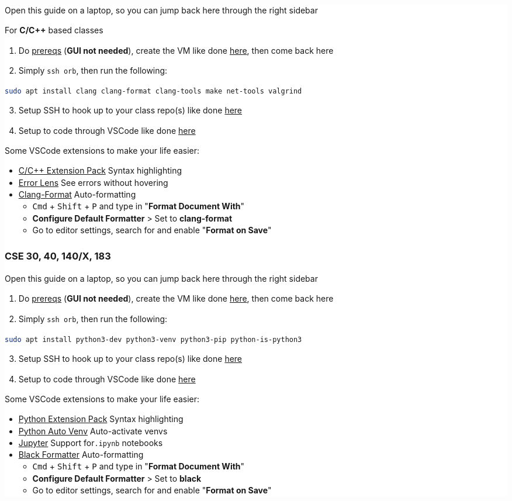 Open this guide on a laptop, so you can jump back here through the right sidebar

For **C/C++** based classes

1. Do [prereqs](#prerequisites) (**GUI not needed**), create the VM like done [here](#create-vm), then come back here

2. Simply `ssh orb`, then run the following:

```bash
sudo apt install clang clang-format clang-tools make net-tools valgrind
```

3. Setup SSH to hook up to your class repo(s) like done [here](#ssh-setup)

4. Setup to code through VSCode like done [here](#code-in-vscode)

Some VSCode extensions to make your life easier:

- [C/C++ Extension Pack](https://marketplace.visualstudio.com/items?itemName=ms-vscode.cpptools-extension-pack) Syntax highlighting
- [Error Lens](https://marketplace.visualstudio.com/items?itemName=usernamehw.errorlens) See errors without hovering
- [Clang-Format](https://marketplace.visualstudio.com/items?itemName=xaver.clang-format) Auto-formatting
  - <kbd>Cmd</kbd> + <kbd>Shift</kbd> + <kbd>P</kbd> and type in "**Format Document With**"
  - **Configure Default Formatter** > Set to **clang-format**
  - Go to editor settings, search for and enable "**Format on Save**"

### **CSE 30, 40, 140/X, 183**

Open this guide on a laptop, so you can jump back here through the right sidebar

1. Do [prereqs](#prerequisites) (**GUI not needed**), create the VM like done [here](#create-vm), then come back here

2. Simply `ssh orb`, then run the following:

```bash
sudo apt install python3-dev python3-venv python3-pip python-is-python3
```

3. Setup SSH to hook up to your class repo(s) like done [here](#ssh-setup)

4. Setup to code through VSCode like done [here](#code-in-vscode)

Some VSCode extensions to make your life easier:

- [Python Extension Pack](https://marketplace.visualstudio.com/items?itemName=donjayamanne.python-extension-pack) Syntax highlighting
- [Python Auto Venv](https://marketplace.visualstudio.com/items?itemName=WolfiesHorizon.python-auto-venv) Auto-activate venvs
- [Jupyter](https://marketplace.visualstudio.com/items?itemName=ms-toolsai.jupyter) Support for`.ipynb` notebooks
- [Black Formatter](https://marketplace.visualstudio.com/items?itemName=ms-python.black-formatter) Auto-formatting
  - <kbd>Cmd</kbd> + <kbd>Shift</kbd> + <kbd>P</kbd> and type in "**Format Document With**"
  - **Configure Default Formatter** > Set to **black**
  - Go to editor settings, search for and enable "**Format on Save**"
